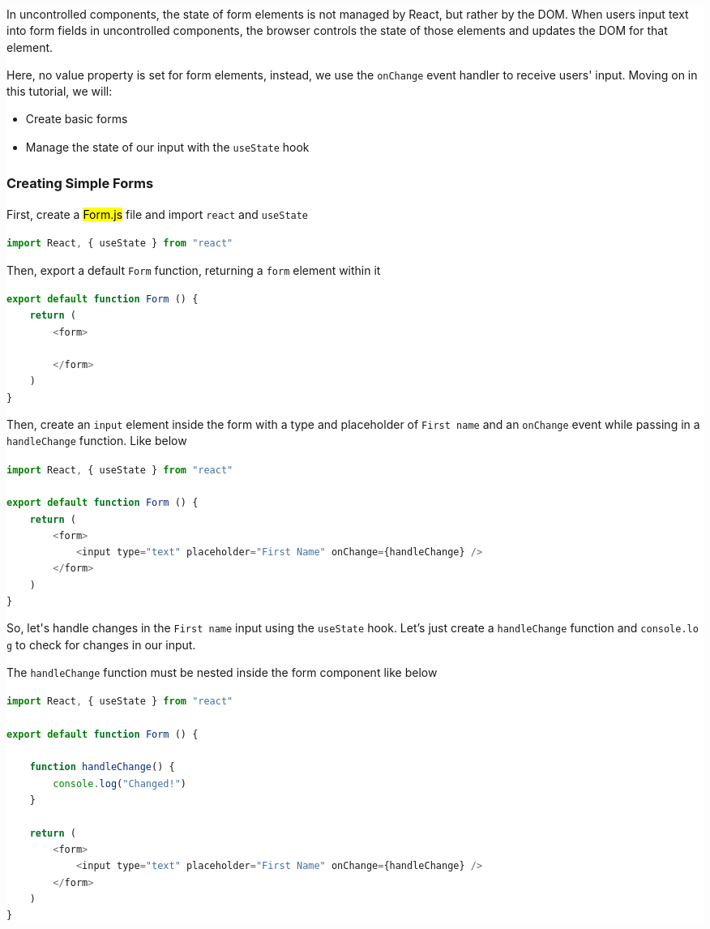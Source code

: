 In uncontrolled components, the state of form elements is not managed by React, but rather by the DOM. When users input text into form fields in uncontrolled components, the browser controls the state of those elements and updates the DOM for that element.

Here, no value property is set for form elements, instead, we use the `onChange` event handler to receive users' input. Moving on in this tutorial, we will:

* Create basic forms
    
* Manage the state of our input with the `useState` hook
    

### Creating Simple Forms

First, create a <mark>Form.js</mark> file and import `react` and `useState`

```javascript
import React, { useState } from "react"
```

Then, export a default `Form` function, returning a `form` element within it

```javascript
export default function Form () {
    return (
        <form>

        </form>
    )
}
```

Then, create an `input` element inside the form with a type and placeholder of `First name` and an `onChange` event while passing in a `handleChange` function. Like below

```javascript
import React, { useState } from "react"

export default function Form () {
    return (
        <form>
            <input type="text" placeholder="First Name" onChange={handleChange} />
        </form>
    )
}
```

So, let's handle changes in the `First name` input using the `useState` hook. Let’s just create a `handleChange` function and `console.log` to check for changes in our input.

The `handleChange` function must be nested inside the form component like below

```javascript
import React, { useState } from "react"

export default function Form () {

    function handleChange() {
        console.log("Changed!")
    }

    return (
        <form>
            <input type="text" placeholder="First Name" onChange={handleChange} />
        </form>
    )
}
```
